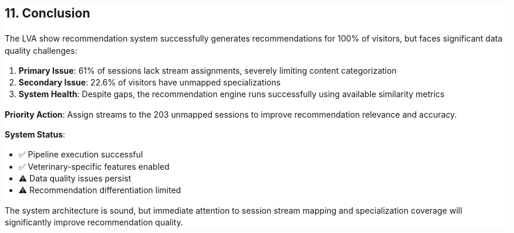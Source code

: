 ## 11. Conclusion

The LVA show recommendation system successfully generates recommendations for 100% of visitors, but faces significant data quality challenges:

1. **Primary Issue**: 61% of sessions lack stream assignments, severely limiting content categorization
2. **Secondary Issue**: 22.6% of visitors have unmapped specializations
3. **System Health**: Despite gaps, the recommendation engine runs successfully using available similarity metrics

**Priority Action**: Assign streams to the 203 unmapped sessions to improve recommendation relevance and accuracy.

**System Status**: 
- ✅ Pipeline execution successful
- ✅ Veterinary-specific features enabled
- ⚠️ Data quality issues persist
- ⚠️ Recommendation differentiation limited

The system architecture is sound, but immediate attention to session stream mapping and specialization coverage will significantly improve recommendation quality.